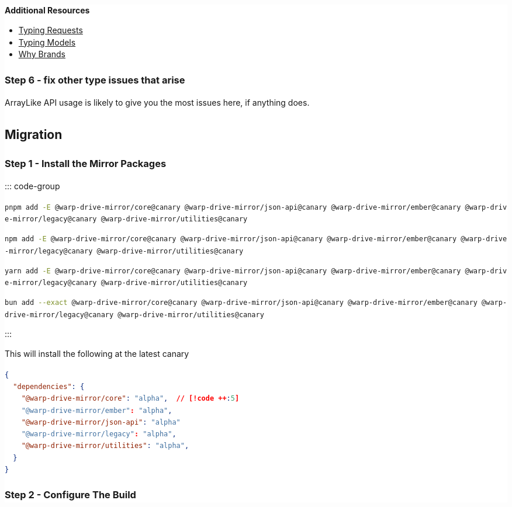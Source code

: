 ```ts
```

**Additional Resources**

- [Typing Requests](/guides/the-manual/requests/typing-requests)
- [Typing Models](/guides/the-manual/misc/typescript/typing-models)
- [Why Brands](/guides/the-manual/misc/typescript/why-brands)

### Step 6 - fix other type issues that arise

ArrayLike API usage is likely to give you the most issues here, if anything does.

## Migration

### Step 1 - Install the Mirror Packages

::: code-group

```sh [pnpm]
pnpm add -E @warp-drive-mirror/core@canary @warp-drive-mirror/json-api@canary @warp-drive-mirror/ember@canary @warp-drive-mirror/legacy@canary @warp-drive-mirror/utilities@canary
```

```sh [npm]
npm add -E @warp-drive-mirror/core@canary @warp-drive-mirror/json-api@canary @warp-drive-mirror/ember@canary @warp-drive-mirror/legacy@canary @warp-drive-mirror/utilities@canary
```

```sh [yarn]
yarn add -E @warp-drive-mirror/core@canary @warp-drive-mirror/json-api@canary @warp-drive-mirror/ember@canary @warp-drive-mirror/legacy@canary @warp-drive-mirror/utilities@canary
```

```sh [bun]
bun add --exact @warp-drive-mirror/core@canary @warp-drive-mirror/json-api@canary @warp-drive-mirror/ember@canary @warp-drive-mirror/legacy@canary @warp-drive-mirror/utilities@canary
```

:::

This will install the following at the latest canary


```package.json
{
  "dependencies": {
    "@warp-drive-mirror/core": "alpha",  // [!code ++:5]
    "@warp-drive-mirror/ember": "alpha",
    "@warp-drive-mirror/json-api": "alpha"
    "@warp-drive-mirror/legacy": "alpha",
    "@warp-drive-mirror/utilities": "alpha",
  }
}
```

### Step 2 - Configure The Build


  [Type]: 'user';
  [Type]: 'user';
  [Type]: 'user';